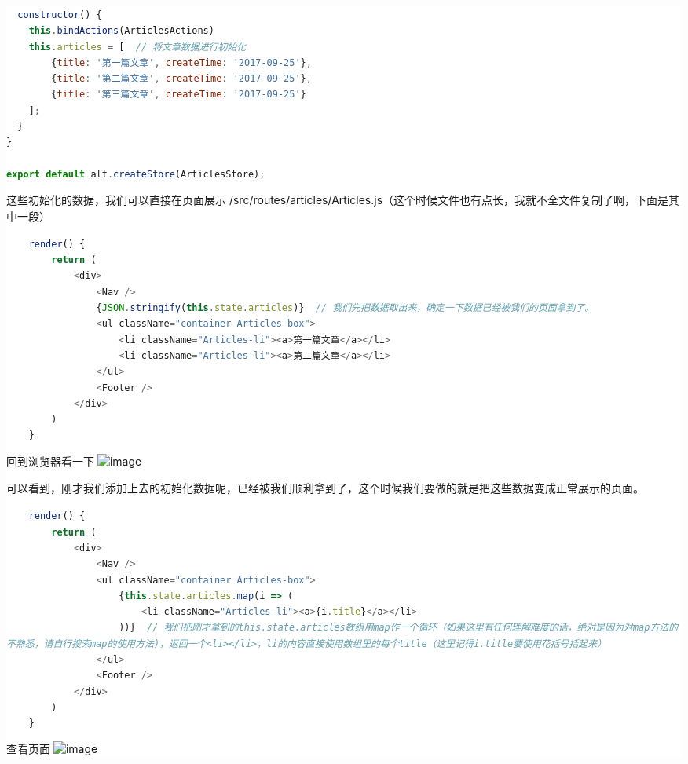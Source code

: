 ```javascript
  constructor() {
    this.bindActions(ArticlesActions)
    this.articles = [  // 将文章数据进行初始化
        {title: '第一篇文章', createTime: '2017-09-25'},
        {title: '第二篇文章', createTime: '2017-09-25'},
        {title: '第三篇文章', createTime: '2017-09-25'}
    ];
  }
}

export default alt.createStore(ArticlesStore);
```
这些初始化的数据，我们可以直接在页面展示
/src/routes/articles/Articles.js（这个时候文件也有点长，我就不全文件复制了啊，下面是其中一段）
```javascript
    render() {
        return (
            <div>
                <Nav />
                {JSON.stringify(this.state.articles)}  // 我们先把数据取出来，确定一下数据已经被我们的页面拿到了。
                <ul className="container Articles-box">
                    <li className="Articles-li"><a>第一篇文章</a></li>
                    <li className="Articles-li"><a>第二篇文章</a></li>
                </ul>
                <Footer />
            </div>
        )
    }
```
回到浏览器看一下
![image](https://user-images.githubusercontent.com/23134442/35570629-b6d1b144-060a-11e8-80a4-53f7249f3db0.png)

可以看到，刚才我们添加上去的初始化数据呢，已经被我们顺利拿到了，这个时候我们要做的就是把这些数据变成正常展示的页面。
```javascript
    render() {
        return (
            <div>
                <Nav />
                <ul className="container Articles-box">
                    {this.state.articles.map(i => (
                        <li className="Articles-li"><a>{i.title}</a></li>
                    ))}  // 我们把刚才拿到的this.state.articles数组用map作一个循环（如果这里有任何理解难度的话，绝对是因为对map方法的不熟悉，请自行搜索map的使用方法)，返回一个<li></li>，li的内容直接使用数组里的每个title（这里记得i.title要使用花括号括起来）
                </ul>
                <Footer />
            </div>
        )
    }
```
查看页面
![image](https://user-images.githubusercontent.com/23134442/35570663-d558b8b0-060a-11e8-9154-8888b07159e2.png)
